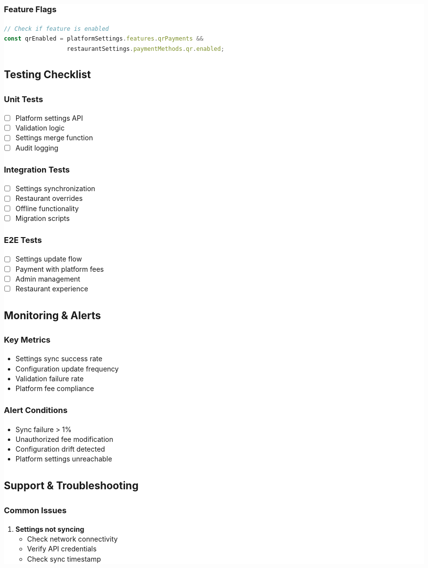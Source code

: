 ### Feature Flags
```typescript
// Check if feature is enabled
const qrEnabled = platformSettings.features.qrPayments && 
                  restaurantSettings.paymentMethods.qr.enabled;
```

## Testing Checklist

### Unit Tests
- [ ] Platform settings API
- [ ] Validation logic
- [ ] Settings merge function
- [ ] Audit logging

### Integration Tests
- [ ] Settings synchronization
- [ ] Restaurant overrides
- [ ] Offline functionality
- [ ] Migration scripts

### E2E Tests
- [ ] Settings update flow
- [ ] Payment with platform fees
- [ ] Admin management
- [ ] Restaurant experience

## Monitoring & Alerts

### Key Metrics
- Settings sync success rate
- Configuration update frequency
- Validation failure rate
- Platform fee compliance

### Alert Conditions
- Sync failure > 1%
- Unauthorized fee modification
- Configuration drift detected
- Platform settings unreachable

## Support & Troubleshooting

### Common Issues
1. **Settings not syncing**
   - Check network connectivity
   - Verify API credentials
   - Check sync timestamp

